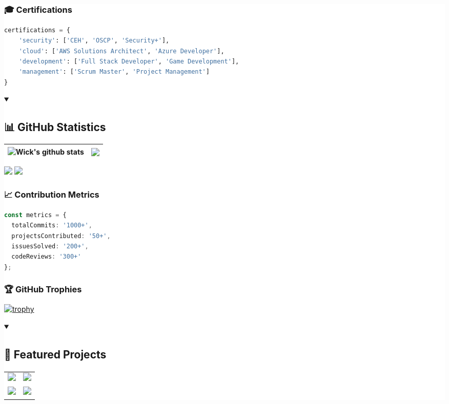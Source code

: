  ### 🎓 Certifications
  ```python
  certifications = {
      'security': ['CEH', 'OSCP', 'Security+'],
      'cloud': ['AWS Solutions Architect', 'Azure Developer'],
      'development': ['Full Stack Developer', 'Game Development'],
      'management': ['Scrum Master', 'Project Management']
  }
  ```
  </details>

  <details open>
    <summary><h2>📊 GitHub Statistics</h2></summary>
  
  | <img align="center" src="https://github-readme-stats.vercel.app/api?username=wickstudio&show_icons=true&include_all_commits=true&theme=github_dark&hide_border=true&count_private=true&bg_color=0D1117&title_color=58A6FF&icon_color=1F6FEB&text_color=C3D1D9" alt="Wick's github stats" /> | <img align="center" src="https://github-readme-stats.vercel.app/api/top-langs/?username=wickstudio&layout=compact&theme=github_dark&hide_border=true&bg_color=0D1117&title_color=58A6FF&icon_color=1F6FEB&text_color=C3D1D9" /> |
  | ------------- | ------------- |

  <img width="100%" src="https://github-readme-streak-stats.herokuapp.com/?user=wickstudio&theme=github-dark&hide_border=true&date_format=M%20j%5B%2C%20Y%5D&background=0D1117&stroke=30363D&ring=58A6FF&fire=1F6FEB&currStreakNum=C3D1D9&sideNums=C3D1D9&currStreakLabel=C3D1D9&sideLabels=C3D1D9&dates=8B949E" />

  <img width="100%" src="https://github-readme-activity-graph.vercel.app/graph?username=wickstudio&custom_title=Contribution%20Graph&theme=github-dark&bg_color=0D1117&line=58A6FF&point=1F6FEB&area_color=58A6FF&area=true&hide_border=true" />

  ### 📈 Contribution Metrics
  ```typescript
  const metrics = {
    totalCommits: '1000+',
    projectsContributed: '50+',
    issuesSolved: '200+',
    codeReviews: '300+'
  };
  ```

  ### 🏆 GitHub Trophies
  [![trophy](https://github-profile-trophy.vercel.app/?username=wickstudio&theme=darkhub&no-frame=true&row=1&column=6&margin-w=15&margin-h=15)](https://github.com/ryo-ma/github-profile-trophy)
  </details>

  <details open>
    <summary><h2>🌟 Featured Projects</h2></summary>
  
  <table>
    <tr>
      <td width="50%">
        <a href="https://github.com/wickstudio/discord-ai-chatbot">
          <img width="100%" src="https://github-readme-stats.vercel.app/api/pin/?username=wickstudio&repo=discord-ai-chatbot&theme=github_dark&bg_color=0D1117&hide_border=true" />
        </a>
      </td>
      <td width="50%">
        <a href="https://github.com/wickstudio/System-Information">
          <img width="100%" src="https://github-readme-stats.vercel.app/api/pin/?username=wickstudio&repo=System-Information&theme=github_dark&bg_color=0D1117&hide_border=true" />
        </a>
      </td>
    </tr>
    <tr>
      <td width="50%">
        <a href="https://github.com/wickstudio/Web-Cloner">
          <img width="100%" src="https://github-readme-stats.vercel.app/api/pin/?username=wickstudio&repo=Web-Cloner&theme=github_dark&bg_color=0D1117&hide_border=true" />
        </a>
      </td>
      <td width="50%">
        <a href="https://github.com/wickstudio/IPExplorer">
          <img width="100%" src="https://github-readme-stats.vercel.app/api/pin/?username=wickstudio&repo=IPExplorer&theme=github_dark&bg_color=0D1117&hide_border=true" />
        </a>